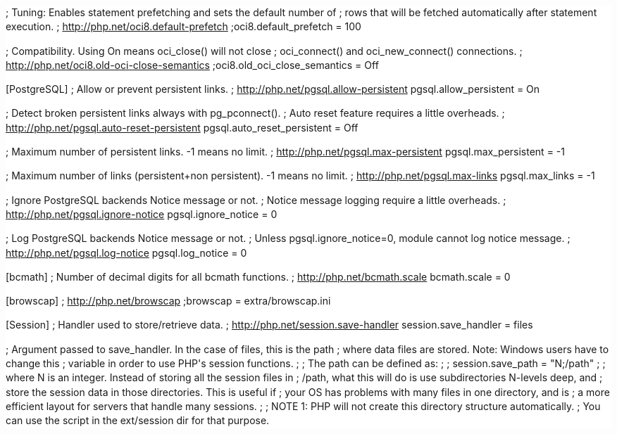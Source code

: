 ; Tuning: Enables statement prefetching and sets the default number of
; rows that will be fetched automatically after statement execution.
; http://php.net/oci8.default-prefetch
;oci8.default_prefetch = 100

; Compatibility. Using On means oci_close() will not close
; oci_connect() and oci_new_connect() connections.
; http://php.net/oci8.old-oci-close-semantics
;oci8.old_oci_close_semantics = Off

[PostgreSQL]
; Allow or prevent persistent links.
; http://php.net/pgsql.allow-persistent
pgsql.allow_persistent = On

; Detect broken persistent links always with pg_pconnect().
; Auto reset feature requires a little overheads.
; http://php.net/pgsql.auto-reset-persistent
pgsql.auto_reset_persistent = Off

; Maximum number of persistent links.  -1 means no limit.
; http://php.net/pgsql.max-persistent
pgsql.max_persistent = -1

; Maximum number of links (persistent+non persistent).  -1 means no limit.
; http://php.net/pgsql.max-links
pgsql.max_links = -1

; Ignore PostgreSQL backends Notice message or not.
; Notice message logging require a little overheads.
; http://php.net/pgsql.ignore-notice
pgsql.ignore_notice = 0

; Log PostgreSQL backends Notice message or not.
; Unless pgsql.ignore_notice=0, module cannot log notice message.
; http://php.net/pgsql.log-notice
pgsql.log_notice = 0

[bcmath]
; Number of decimal digits for all bcmath functions.
; http://php.net/bcmath.scale
bcmath.scale = 0

[browscap]
; http://php.net/browscap
;browscap = extra/browscap.ini

[Session]
; Handler used to store/retrieve data.
; http://php.net/session.save-handler
session.save_handler = files

; Argument passed to save_handler.  In the case of files, this is the path
; where data files are stored. Note: Windows users have to change this
; variable in order to use PHP's session functions.
;
; The path can be defined as:
;
;     session.save_path = "N;/path"
;
; where N is an integer.  Instead of storing all the session files in
; /path, what this will do is use subdirectories N-levels deep, and
; store the session data in those directories.  This is useful if
; your OS has problems with many files in one directory, and is
; a more efficient layout for servers that handle many sessions.
;
; NOTE 1: PHP will not create this directory structure automatically.
;         You can use the script in the ext/session dir for that purpose.